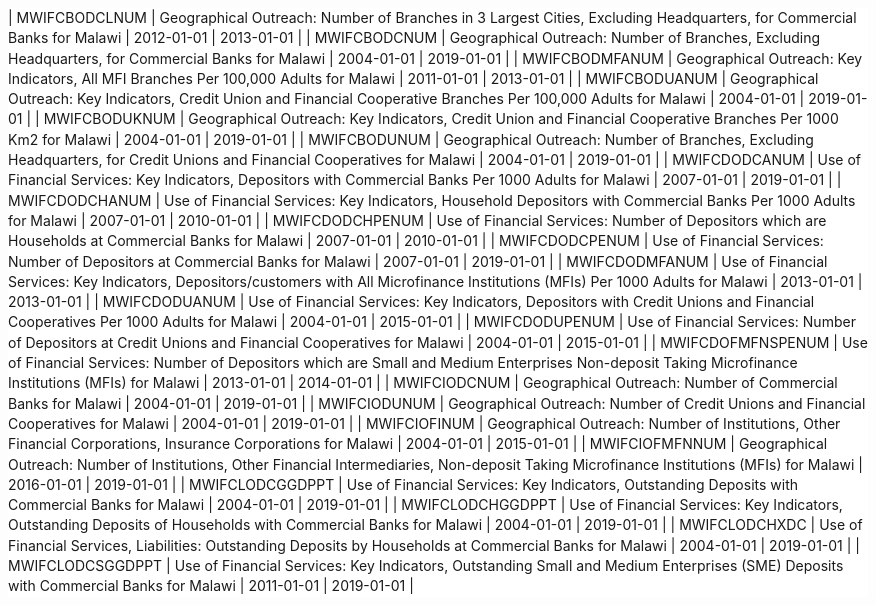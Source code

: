 | MWIFCBODCLNUM       | Geographical Outreach: Number of Branches in 3 Largest Cities, Excluding Headquarters, for Commercial Banks for Malawi                                                                            | 2012-01-01          | 2013-01-01        |
| MWIFCBODCNUM        | Geographical Outreach: Number of Branches, Excluding Headquarters, for Commercial Banks for Malawi                                                                                                | 2004-01-01          | 2019-01-01        |
| MWIFCBODMFANUM      | Geographical Outreach: Key Indicators, All MFI Branches Per 100,000 Adults for Malawi                                                                                                             | 2011-01-01          | 2013-01-01        |
| MWIFCBODUANUM       | Geographical Outreach: Key Indicators, Credit Union and Financial Cooperative Branches Per 100,000 Adults for Malawi                                                                              | 2004-01-01          | 2019-01-01        |
| MWIFCBODUKNUM       | Geographical Outreach: Key Indicators, Credit Union and Financial Cooperative Branches Per 1000 Km2 for Malawi                                                                                    | 2004-01-01          | 2019-01-01        |
| MWIFCBODUNUM        | Geographical Outreach: Number of Branches, Excluding Headquarters, for Credit Unions and Financial Cooperatives for Malawi                                                                        | 2004-01-01          | 2019-01-01        |
| MWIFCDODCANUM       | Use of Financial Services: Key Indicators, Depositors with Commercial Banks Per 1000 Adults for Malawi                                                                                            | 2007-01-01          | 2019-01-01        |
| MWIFCDODCHANUM      | Use of Financial Services: Key Indicators, Household Depositors with Commercial Banks Per 1000 Adults for Malawi                                                                                  | 2007-01-01          | 2010-01-01        |
| MWIFCDODCHPENUM     | Use of Financial Services: Number of Depositors which are Households at Commercial Banks for Malawi                                                                                               | 2007-01-01          | 2010-01-01        |
| MWIFCDODCPENUM      | Use of Financial Services: Number of Depositors at Commercial Banks for Malawi                                                                                                                    | 2007-01-01          | 2019-01-01        |
| MWIFCDODMFANUM      | Use of Financial Services: Key Indicators, Depositors/customers with All Microfinance Institutions (MFIs) Per 1000 Adults for Malawi                                                              | 2013-01-01          | 2013-01-01        |
| MWIFCDODUANUM       | Use of Financial Services: Key Indicators, Depositors with Credit Unions and Financial Cooperatives Per 1000 Adults for Malawi                                                                    | 2004-01-01          | 2015-01-01        |
| MWIFCDODUPENUM      | Use of Financial Services: Number of Depositors at Credit Unions and Financial Cooperatives for Malawi                                                                                            | 2004-01-01          | 2015-01-01        |
| MWIFCDOFMFNSPENUM   | Use of Financial Services: Number of Depositors which are Small and Medium Enterprises Non-deposit Taking Microfinance Institutions (MFIs) for Malawi                                             | 2013-01-01          | 2014-01-01        |
| MWIFCIODCNUM        | Geographical Outreach: Number of Commercial Banks for Malawi                                                                                                                                      | 2004-01-01          | 2019-01-01        |
| MWIFCIODUNUM        | Geographical Outreach: Number of Credit Unions and Financial Cooperatives for Malawi                                                                                                              | 2004-01-01          | 2019-01-01        |
| MWIFCIOFINUM        | Geographical Outreach: Number of Institutions, Other Financial Corporations, Insurance Corporations for Malawi                                                                                    | 2004-01-01          | 2015-01-01        |
| MWIFCIOFMFNNUM      | Geographical Outreach: Number of Institutions, Other Financial Intermediaries, Non-deposit Taking Microfinance Institutions (MFIs) for Malawi                                                     | 2016-01-01          | 2019-01-01        |
| MWIFCLODCGGDPPT     | Use of Financial Services: Key Indicators, Outstanding Deposits with Commercial Banks for Malawi                                                                                                  | 2004-01-01          | 2019-01-01        |
| MWIFCLODCHGGDPPT    | Use of Financial Services: Key Indicators, Outstanding Deposits of Households with Commercial Banks for Malawi                                                                                    | 2004-01-01          | 2019-01-01        |
| MWIFCLODCHXDC       | Use of Financial Services, Liabilities: Outstanding Deposits by Households at Commercial Banks for Malawi                                                                                         | 2004-01-01          | 2019-01-01        |
| MWIFCLODCSGGDPPT    | Use of Financial Services: Key Indicators, Outstanding Small and Medium Enterprises (SME) Deposits with Commercial Banks for Malawi                                                               | 2011-01-01          | 2019-01-01        |